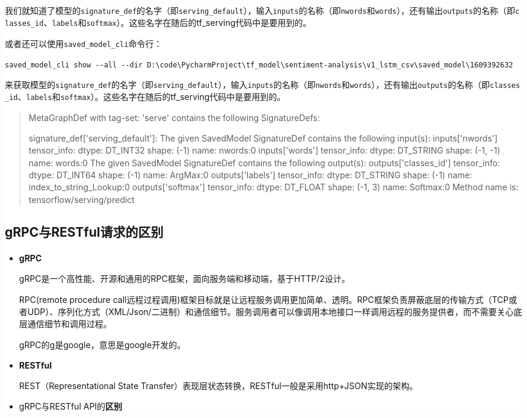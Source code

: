 我们就知道了模型的`signature_def`的名字（即`serving_default`），输入`inputs`的名称（即`nwords`和`words`），还有输出`outputs`的名称（即`classes_id`、`labels`和`softmax`）。这些名字在随后的tf_serving代码中是要用到的。

或者还可以使用`saved_model_cli`命令行：

```shell
saved_model_cli show --all --dir D:\code\PycharmProject\tf_model\sentiment-analysis\v1_lstm_csv\saved_model\1609392632
```

来获取模型的`signature_def`的名字（即`serving_default`），输入`inputs`的名称（即`nwords`和`words`），还有输出`outputs`的名称（即`classes_id`、`labels`和`softmax`）。这些名字在随后的tf_serving代码中是要用到的。

>MetaGraphDef with tag-set: 'serve' contains the following SignatureDefs:
>
>signature_def['serving_default']:
>  The given SavedModel SignatureDef contains the following input(s):
>    inputs['nwords'] tensor_info:
>        dtype: DT_INT32
>        shape: (-1)
>        name: nwords:0
>    inputs['words'] tensor_info:
>        dtype: DT_STRING
>        shape: (-1, -1)
>        name: words:0
>  The given SavedModel SignatureDef contains the following output(s):
>    outputs['classes_id'] tensor_info:
>        dtype: DT_INT64
>        shape: (-1)
>        name: ArgMax:0
>    outputs['labels'] tensor_info:
>        dtype: DT_STRING
>        shape: (-1)
>        name: index_to_string_Lookup:0
>    outputs['softmax'] tensor_info:
>        dtype: DT_FLOAT
>        shape: (-1, 3)
>        name: Softmax:0
>  Method name is: tensorflow/serving/predict

## gRPC与RESTful请求的区别

* **gRPC**

  gRPC是一个高性能、开源和通用的RPC框架，面向服务端和移动端，基于HTTP/2设计。

  RPC(remote procedure call远程过程调用)框架目标就是让远程服务调用更加简单、透明。RPC框架负责屏蔽底层的传输方式（TCP或者UDP）、序列化方式（XML/Json/二进制）和通信细节。服务调用者可以像调用本地接口一样调用远程的服务提供者，而不需要关心底层通信细节和调用过程。

  gRPC的g是google，意思是google开发的。

* **RESTful**

  REST（Representational State Transfer）表现层状态转换，RESTful一般是采用http+JSON实现的架构。

* gRPC与RESTful API的**区别**
